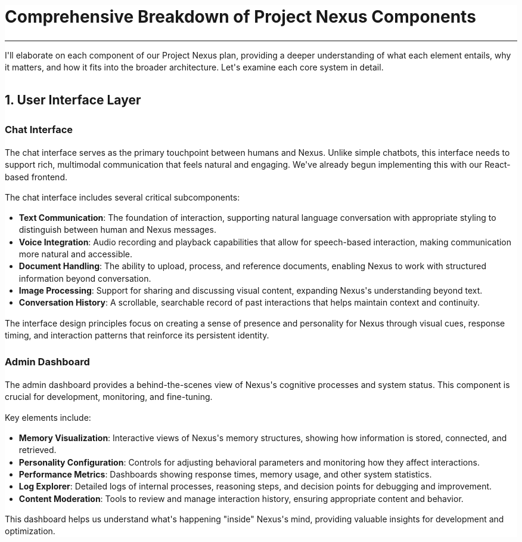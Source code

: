 # Comprehensive Breakdown of Project Nexus Components

---

I'll elaborate on each component of our Project Nexus plan, providing a deeper understanding of what each element entails, why it matters, and how it fits into the broader architecture. Let's examine each core system in detail.

## 1. User Interface Layer

### Chat Interface

The chat interface serves as the primary touchpoint between humans and Nexus. Unlike simple chatbots, this interface needs to support rich, multimodal communication that feels natural and engaging. We've already begun implementing this with our React-based frontend.

The chat interface includes several critical subcomponents:

- **Text Communication**: The foundation of interaction, supporting natural language conversation with appropriate styling to distinguish between human and Nexus messages.
- **Voice Integration**: Audio recording and playback capabilities that allow for speech-based interaction, making communication more natural and accessible.
- **Document Handling**: The ability to upload, process, and reference documents, enabling Nexus to work with structured information beyond conversation.
- **Image Processing**: Support for sharing and discussing visual content, expanding Nexus's understanding beyond text.
- **Conversation History**: A scrollable, searchable record of past interactions that helps maintain context and continuity.

The interface design principles focus on creating a sense of presence and personality for Nexus through visual cues, response timing, and interaction patterns that reinforce its persistent identity.

### Admin Dashboard

The admin dashboard provides a behind-the-scenes view of Nexus's cognitive processes and system status. This component is crucial for development, monitoring, and fine-tuning.

Key elements include:

- **Memory Visualization**: Interactive views of Nexus's memory structures, showing how information is stored, connected, and retrieved.
- **Personality Configuration**: Controls for adjusting behavioral parameters and monitoring how they affect interactions.
- **Performance Metrics**: Dashboards showing response times, memory usage, and other system statistics.
- **Log Explorer**: Detailed logs of internal processes, reasoning steps, and decision points for debugging and improvement.
- **Content Moderation**: Tools to review and manage interaction history, ensuring appropriate content and behavior.

This dashboard helps us understand what's happening "inside" Nexus's mind, providing valuable insights for development and optimization.
